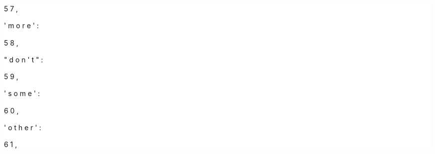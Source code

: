 5
7
,

 
'
m
o
r
e
'
:
 
5
8
,

 
"
d
o
n
'
t
"
:
 
5
9
,

 
'
s
o
m
e
'
:
 
6
0
,

 
'
o
t
h
e
r
'
:
 
6
1
,
